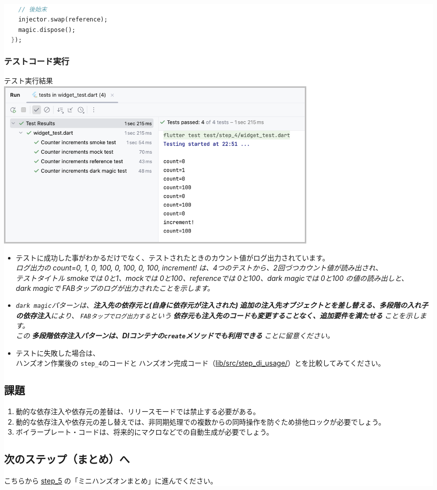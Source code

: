 ```dart
    // 後始末
    injector.swap(reference);
    magic.dispose();
  });
```


### テストコード実行

テスト実行結果  
<img src="../../../docs/images/step4_test.png" width="600" style="border: solid #c0c0c0;" />
- テストに成功した事がわかるだけでなく、テストされたときのカウント値がログ出力されています。  
  _ログ出力の count=0, 1, 0, 100, 0, 100, 0, 100, increment! は、4つのテストから、2回づつカウント値が読み出され、_  
  _テストタイトル smokeでは 0と1、mockでは 0と100、referenceでは 0と100、dark magicでは 0と100 の値の読み出しと、_  
  _dark magicで FABタップのログが出力されたことを示します。_

- _`dark magic`パターンは、**注入先の依存元と(自身に依存元が注入された) 追加の注入先オブジェクトとを差し替える、多段階の入れ子の依存注入**により、
`FABタップでログ出力する`という **依存元も注入先のコードも変更することなく、追加要件を満たせる** ことを示します。_  
_この **多段階依存注入パターンは、DIコンテナの`create`メソッドでも利用できる** ことに留意ください。_

- テストに失敗した場合は、  
  ハンズオン作業後の `step_4`のコードと
  ハンズオン完成コード（[lib/src/step_di_usage/](../step_di_usage/)）とを比較してみてください。


## 課題
1. 動的な依存注入や依存元の差替は、リリースモードでは禁止する必要がある。
2. 動的な依存注入や依存元の差し替えでは、非同期処理での複数からの同時操作を防ぐため排他ロックが必要でしょう。
3. ボイラープレート・コードは、将来的にマクロなどでの自動生成が必要でしょう。


## 次のステップ（まとめ）へ
こちらから [step_5](../step_5/README.md) の「ミニハンズオンまとめ」に進んでください。
